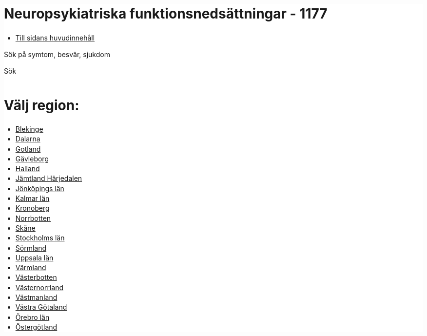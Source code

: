 Neuropsykiatriska funktionsnedsättningar - 1177
===============

*   [Till sidans huvudinnehåll](https://www.1177.se/sjukdomar--besvar/hjarna-och-nerver/neuropsykiatriska-funktionsnedsattningar/#content)

Sök på symtom, besvär, sjukdom

Sök

Välj region:
============

*   [Blekinge](https://www.1177.se/sjukdomar--besvar/hjarna-och-nerver/neuropsykiatriska-funktionsnedsattningar/?globalregion=10)
*   [Dalarna](https://www.1177.se/sjukdomar--besvar/hjarna-och-nerver/neuropsykiatriska-funktionsnedsattningar/?globalregion=20)
*   [Gotland](https://www.1177.se/sjukdomar--besvar/hjarna-och-nerver/neuropsykiatriska-funktionsnedsattningar/?globalregion=09)
*   [Gävleborg](https://www.1177.se/sjukdomar--besvar/hjarna-och-nerver/neuropsykiatriska-funktionsnedsattningar/?globalregion=21)
*   [Halland](https://www.1177.se/sjukdomar--besvar/hjarna-och-nerver/neuropsykiatriska-funktionsnedsattningar/?globalregion=13)
*   [Jämtland Härjedalen](https://www.1177.se/sjukdomar--besvar/hjarna-och-nerver/neuropsykiatriska-funktionsnedsattningar/?globalregion=23)
*   [Jönköpings län](https://www.1177.se/sjukdomar--besvar/hjarna-och-nerver/neuropsykiatriska-funktionsnedsattningar/?globalregion=06)
*   [Kalmar län](https://www.1177.se/sjukdomar--besvar/hjarna-och-nerver/neuropsykiatriska-funktionsnedsattningar/?globalregion=08)
*   [Kronoberg](https://www.1177.se/sjukdomar--besvar/hjarna-och-nerver/neuropsykiatriska-funktionsnedsattningar/?globalregion=07)
*   [Norrbotten](https://www.1177.se/sjukdomar--besvar/hjarna-och-nerver/neuropsykiatriska-funktionsnedsattningar/?globalregion=25)
*   [Skåne](https://www.1177.se/sjukdomar--besvar/hjarna-och-nerver/neuropsykiatriska-funktionsnedsattningar/?globalregion=12)
*   [Stockholms län](https://www.1177.se/sjukdomar--besvar/hjarna-och-nerver/neuropsykiatriska-funktionsnedsattningar/?globalregion=01)
*   [Sörmland](https://www.1177.se/sjukdomar--besvar/hjarna-och-nerver/neuropsykiatriska-funktionsnedsattningar/?globalregion=04)
*   [Uppsala län](https://www.1177.se/sjukdomar--besvar/hjarna-och-nerver/neuropsykiatriska-funktionsnedsattningar/?globalregion=03)
*   [Värmland](https://www.1177.se/sjukdomar--besvar/hjarna-och-nerver/neuropsykiatriska-funktionsnedsattningar/?globalregion=17)
*   [Västerbotten](https://www.1177.se/sjukdomar--besvar/hjarna-och-nerver/neuropsykiatriska-funktionsnedsattningar/?globalregion=24)
*   [Västernorrland](https://www.1177.se/sjukdomar--besvar/hjarna-och-nerver/neuropsykiatriska-funktionsnedsattningar/?globalregion=22)
*   [Västmanland](https://www.1177.se/sjukdomar--besvar/hjarna-och-nerver/neuropsykiatriska-funktionsnedsattningar/?globalregion=19)
*   [Västra Götaland](https://www.1177.se/sjukdomar--besvar/hjarna-och-nerver/neuropsykiatriska-funktionsnedsattningar/?globalregion=14)
*   [Örebro län](https://www.1177.se/sjukdomar--besvar/hjarna-och-nerver/neuropsykiatriska-funktionsnedsattningar/?globalregion=18)
*   [Östergötland](https://www.1177.se/sjukdomar--besvar/hjarna-och-nerver/neuropsykiatriska-funktionsnedsattningar/?globalregion=05)
